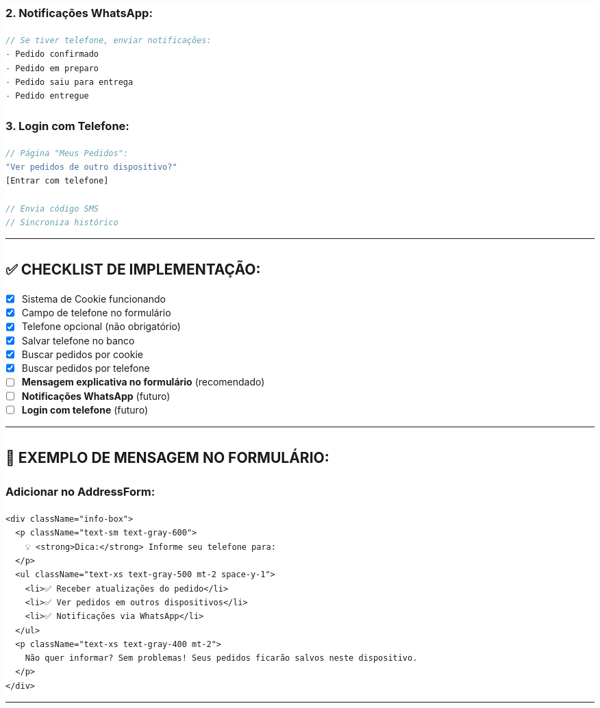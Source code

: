 ### **2. Notificações WhatsApp:**
```typescript
// Se tiver telefone, enviar notificações:
- Pedido confirmado
- Pedido em preparo
- Pedido saiu para entrega
- Pedido entregue
```

### **3. Login com Telefone:**
```typescript
// Página "Meus Pedidos":
"Ver pedidos de outro dispositivo?"
[Entrar com telefone]

// Envia código SMS
// Sincroniza histórico
```

---

## ✅ **CHECKLIST DE IMPLEMENTAÇÃO:**

- [x] Sistema de Cookie funcionando
- [x] Campo de telefone no formulário
- [x] Telefone opcional (não obrigatório)
- [x] Salvar telefone no banco
- [x] Buscar pedidos por cookie
- [x] Buscar pedidos por telefone
- [ ] **Mensagem explicativa no formulário** (recomendado)
- [ ] **Notificações WhatsApp** (futuro)
- [ ] **Login com telefone** (futuro)

---

## 📱 **EXEMPLO DE MENSAGEM NO FORMULÁRIO:**

### **Adicionar no AddressForm:**
```tsx
<div className="info-box">
  <p className="text-sm text-gray-600">
    💡 <strong>Dica:</strong> Informe seu telefone para:
  </p>
  <ul className="text-xs text-gray-500 mt-2 space-y-1">
    <li>✅ Receber atualizações do pedido</li>
    <li>✅ Ver pedidos em outros dispositivos</li>
    <li>✅ Notificações via WhatsApp</li>
  </ul>
  <p className="text-xs text-gray-400 mt-2">
    Não quer informar? Sem problemas! Seus pedidos ficarão salvos neste dispositivo.
  </p>
</div>
```

---